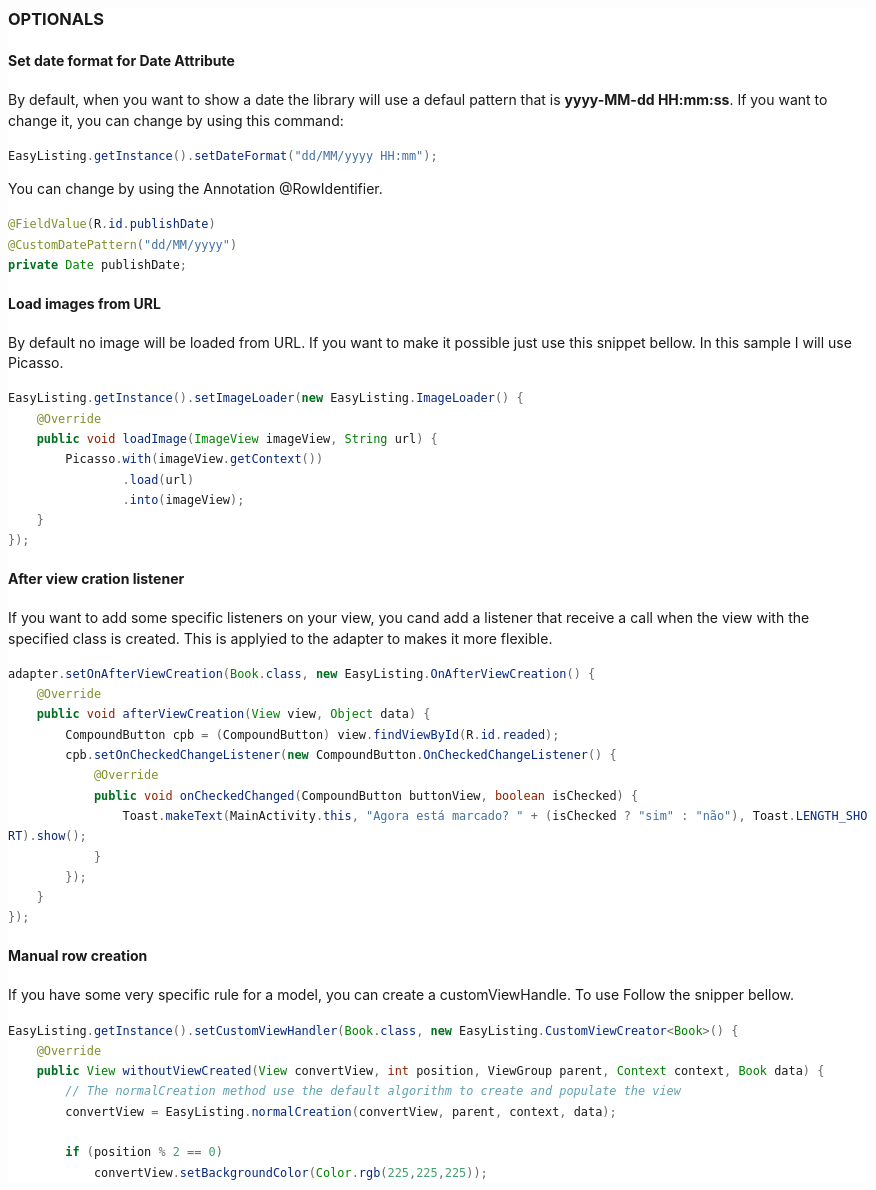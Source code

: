### OPTIONALS

#### Set date format for Date Attribute
By default, when you want to show a date the library will use a defaul pattern that is **yyyy-MM-dd HH:mm:ss**.
If you want to change it, you can change by using this command:
```java
EasyListing.getInstance().setDateFormat("dd/MM/yyyy HH:mm");
```

You can change by using the Annotation @RowIdentifier.
```java
@FieldValue(R.id.publishDate)
@CustomDatePattern("dd/MM/yyyy")
private Date publishDate;
```

#### Load images from URL
By default no image will be loaded from URL. If you want to make it possible just use this snippet bellow. In this sample I will use Picasso.
```java
EasyListing.getInstance().setImageLoader(new EasyListing.ImageLoader() {
    @Override
    public void loadImage(ImageView imageView, String url) {
        Picasso.with(imageView.getContext())
                .load(url)
                .into(imageView);
    }
});
```

#### After view cration listener
If you want to add some specific listeners on your view, you cand add a listener that receive a call when the view with the specified class is created.
This is applyied to the adapter to makes it more flexible.
```java
adapter.setOnAfterViewCreation(Book.class, new EasyListing.OnAfterViewCreation() {
    @Override
    public void afterViewCreation(View view, Object data) {
        CompoundButton cpb = (CompoundButton) view.findViewById(R.id.readed);
        cpb.setOnCheckedChangeListener(new CompoundButton.OnCheckedChangeListener() {
            @Override
            public void onCheckedChanged(CompoundButton buttonView, boolean isChecked) {
                Toast.makeText(MainActivity.this, "Agora está marcado? " + (isChecked ? "sim" : "não"), Toast.LENGTH_SHORT).show();
            }
        });
    }
});
```

#### Manual row creation
If you have some very specific rule for a model, you can create a customViewHandle. To use Follow the snipper bellow.
```java
EasyListing.getInstance().setCustomViewHandler(Book.class, new EasyListing.CustomViewCreator<Book>() {
    @Override
    public View withoutViewCreated(View convertView, int position, ViewGroup parent, Context context, Book data) {
        // The normalCreation method use the default algorithm to create and populate the view
        convertView = EasyListing.normalCreation(convertView, parent, context, data);

        if (position % 2 == 0)
            convertView.setBackgroundColor(Color.rgb(225,225,225));
```